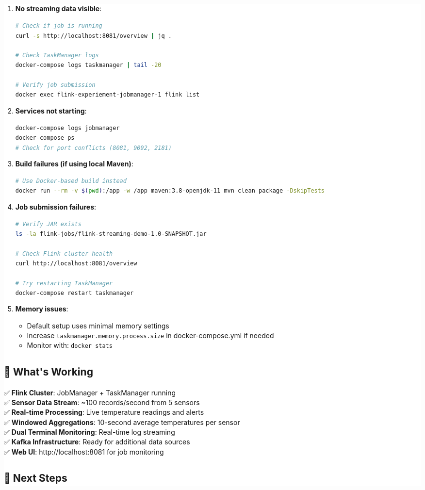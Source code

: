 1. **No streaming data visible**:
   ```bash
   # Check if job is running
   curl -s http://localhost:8081/overview | jq .
   
   # Check TaskManager logs
   docker-compose logs taskmanager | tail -20
   
   # Verify job submission
   docker exec flink-experiement-jobmanager-1 flink list
   ```

2. **Services not starting**:
   ```bash
   docker-compose logs jobmanager
   docker-compose ps
   # Check for port conflicts (8081, 9092, 2181)
   ```

3. **Build failures (if using local Maven)**:
   ```bash
   # Use Docker-based build instead
   docker run --rm -v $(pwd):/app -w /app maven:3.8-openjdk-11 mvn clean package -DskipTests
   ```

4. **Job submission failures**:
   ```bash
   # Verify JAR exists
   ls -la flink-jobs/flink-streaming-demo-1.0-SNAPSHOT.jar
   
   # Check Flink cluster health
   curl http://localhost:8081/overview
   
   # Try restarting TaskManager
   docker-compose restart taskmanager
   ```

5. **Memory issues**:
   - Default setup uses minimal memory settings
   - Increase `taskmanager.memory.process.size` in docker-compose.yml if needed
   - Monitor with: `docker stats`

## 🎯 What's Working

✅ **Flink Cluster**: JobManager + TaskManager running  
✅ **Sensor Data Stream**: ~100 records/second from 5 sensors  
✅ **Real-time Processing**: Live temperature readings and alerts  
✅ **Windowed Aggregations**: 10-second average temperatures per sensor  
✅ **Dual Terminal Monitoring**: Real-time log streaming  
✅ **Kafka Infrastructure**: Ready for additional data sources  
✅ **Web UI**: http://localhost:8081 for job monitoring  

## 🔮 Next Steps
